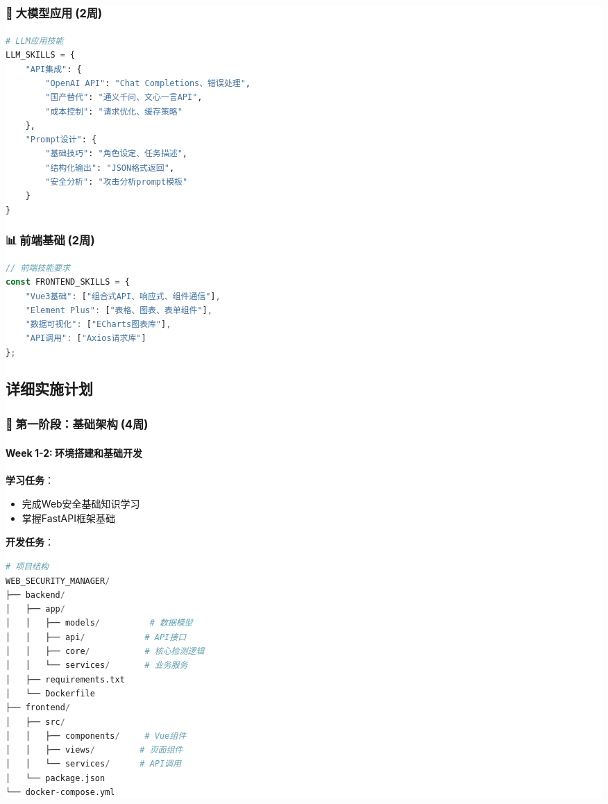 ### 🤖 大模型应用 (2周)
```python
# LLM应用技能
LLM_SKILLS = {
    "API集成": {
        "OpenAI API": "Chat Completions、错误处理",
        "国产替代": "通义千问、文心一言API",
        "成本控制": "请求优化、缓存策略"
    },
    "Prompt设计": {
        "基础技巧": "角色设定、任务描述",
        "结构化输出": "JSON格式返回",
        "安全分析": "攻击分析prompt模板"
    }
}
```

### 📊 前端基础 (2周)
```javascript
// 前端技能要求
const FRONTEND_SKILLS = {
    "Vue3基础": ["组合式API、响应式、组件通信"],
    "Element Plus": ["表格、图表、表单组件"],
    "数据可视化": ["ECharts图表库"],
    "API调用": ["Axios请求库"]
};
```

## 详细实施计划

### 📅 第一阶段：基础架构 (4周)

#### Week 1-2: 环境搭建和基础开发
**学习任务**：
- 完成Web安全基础知识学习
- 掌握FastAPI框架基础

**开发任务**：
```python
# 项目结构
WEB_SECURITY_MANAGER/
├── backend/
│   ├── app/
│   │   ├── models/          # 数据模型
│   │   ├── api/            # API接口  
│   │   ├── core/           # 核心检测逻辑
│   │   └── services/       # 业务服务
│   ├── requirements.txt
│   └── Dockerfile
├── frontend/
│   ├── src/
│   │   ├── components/     # Vue组件
│   │   ├── views/         # 页面组件
│   │   └── services/      # API调用
│   └── package.json
└── docker-compose.yml
```
